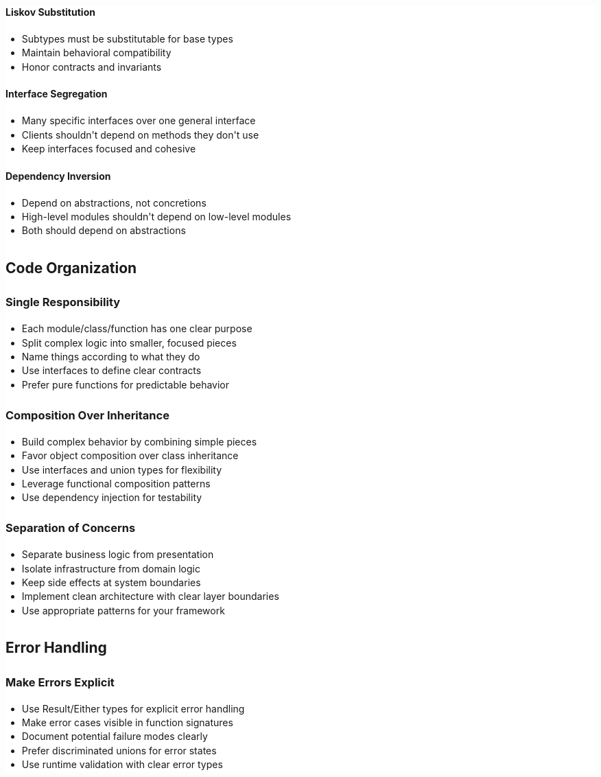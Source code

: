 #### Liskov Substitution

- Subtypes must be substitutable for base types
- Maintain behavioral compatibility
- Honor contracts and invariants

#### Interface Segregation

- Many specific interfaces over one general interface
- Clients shouldn't depend on methods they don't use
- Keep interfaces focused and cohesive

#### Dependency Inversion

- Depend on abstractions, not concretions
- High-level modules shouldn't depend on low-level modules
- Both should depend on abstractions

## Code Organization

### Single Responsibility

- Each module/class/function has one clear purpose
- Split complex logic into smaller, focused pieces
- Name things according to what they do
- Use interfaces to define clear contracts
- Prefer pure functions for predictable behavior

### Composition Over Inheritance

- Build complex behavior by combining simple pieces
- Favor object composition over class inheritance
- Use interfaces and union types for flexibility
- Leverage functional composition patterns
- Use dependency injection for testability

### Separation of Concerns

- Separate business logic from presentation
- Isolate infrastructure from domain logic
- Keep side effects at system boundaries
- Implement clean architecture with clear layer boundaries
- Use appropriate patterns for your framework

## Error Handling

### Make Errors Explicit

- Use Result/Either types for explicit error handling
- Make error cases visible in function signatures
- Document potential failure modes clearly
- Prefer discriminated unions for error states
- Use runtime validation with clear error types
